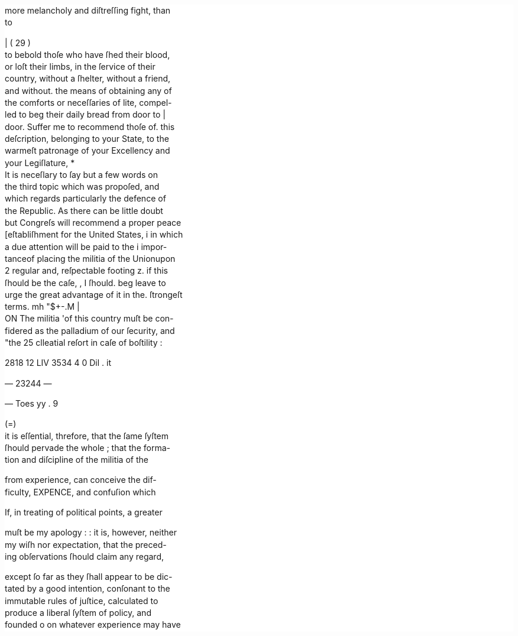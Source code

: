 more melancholy and diſtreſſing fight, than  
to  
  
| ( 29 )  
to bebold thoſe who have ſhed their blood,  
or loſt their limbs, in the ſervice of their  
country, without a ſhelter, without a friend,  
and without. the means of obtaining any of  
the comforts or neceſſaries of lite, compel-  
led to beg their daily bread from door to |  
door. Suffer me to recommend thoſe of. this  
deſcription, belonging to your State, to the  
warmeſt patronage of your Excellency and  
your Legiſlature, *  
It is neceſlary to ſay but a few words on  
the third topic which was propoſed, and  
which regards particularly the defence of  
the Republic. As there can be little doubt  
but Congreſs will recommend a proper peace  
[eſtabliſhment for the United States, i in which  
a due attention will be paid to the i impor-  
tanceof placing the militia of the Unionupon  
2 regular and, reſpectable footing z. if this  
ſhould be the caſe, , I ſhould. beg leave to  
urge the great advantage of it in the. ſtrongeſt  
terms. mh &quot;$+-.M |  
ON The militia &#x27;of this country muſt be con-  
fidered as the palladium of our ſecurity, and  
&quot;the 25 clleatial reſort in caſe of boſtility :  
  
2818 12 LIV 3534 4 0 Dil . it  
  
— 23244 —  
  
— Toes yy . 9  
  
(=)  
it is eſſential, threfore, that the ſame ſyſtem  
ſhould pervade the whole ; that the forma-  
tion and diſcipline of the militia of the  
  
  
from experience, can conceive the dif-  
ficulty, EXPENCE, and confuſion which  
  
  
  
If, in treating of political points, a greater  
  
  
muſt be my apology : : it is, however, neither  
my wiſh nor expectation, that the preced-  
ing obſervations ſhould claim any regard,  
  
except ſo far as they ſhall appear to be dic-  
tated by a good intention, conſonant to the  
immutable rules of juſtice, calculated to  
produce a liberal ſyſtem of policy, and  
founded o on whatever experience may have  
  